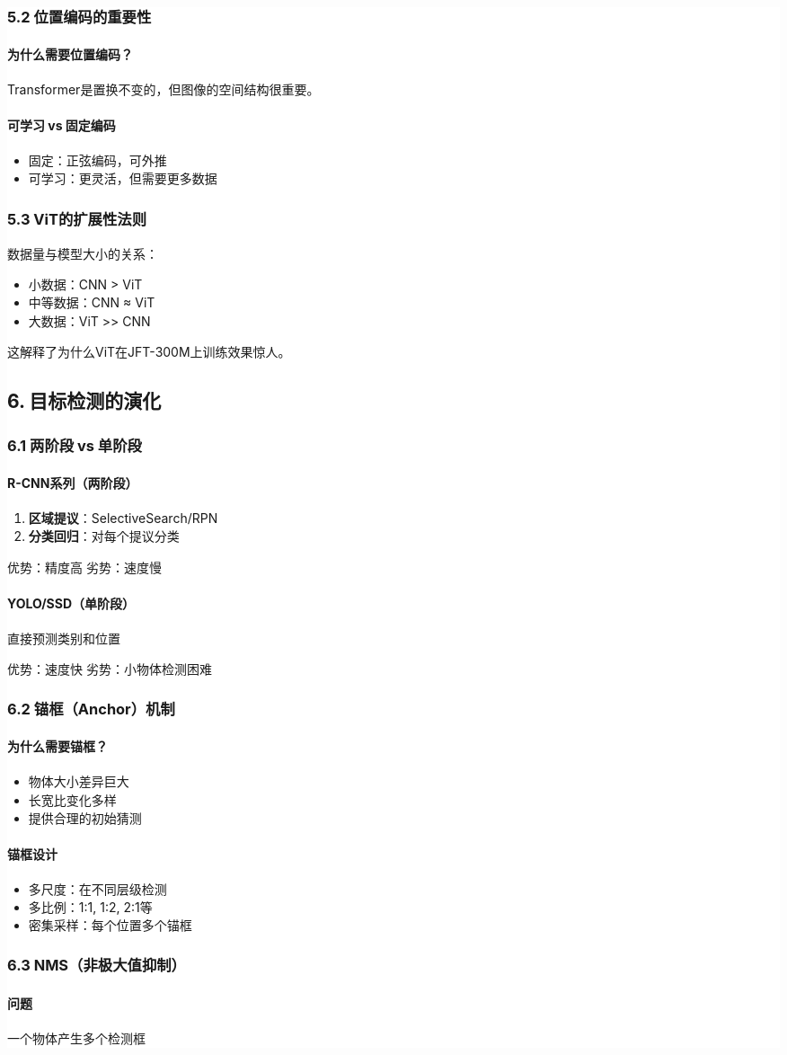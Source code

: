### 5.2 位置编码的重要性

#### 为什么需要位置编码？
Transformer是置换不变的，但图像的空间结构很重要。

#### 可学习 vs 固定编码
- 固定：正弦编码，可外推
- 可学习：更灵活，但需要更多数据

### 5.3 ViT的扩展性法则

数据量与模型大小的关系：
- 小数据：CNN > ViT
- 中等数据：CNN ≈ ViT
- 大数据：ViT >> CNN

这解释了为什么ViT在JFT-300M上训练效果惊人。

## 6. 目标检测的演化

### 6.1 两阶段 vs 单阶段

#### R-CNN系列（两阶段）
1. **区域提议**：SelectiveSearch/RPN
2. **分类回归**：对每个提议分类

优势：精度高
劣势：速度慢

#### YOLO/SSD（单阶段）
直接预测类别和位置

优势：速度快
劣势：小物体检测困难

### 6.2 锚框（Anchor）机制

#### 为什么需要锚框？
- 物体大小差异巨大
- 长宽比变化多样
- 提供合理的初始猜测

#### 锚框设计
- 多尺度：在不同层级检测
- 多比例：1:1, 1:2, 2:1等
- 密集采样：每个位置多个锚框

### 6.3 NMS（非极大值抑制）

#### 问题
一个物体产生多个检测框
